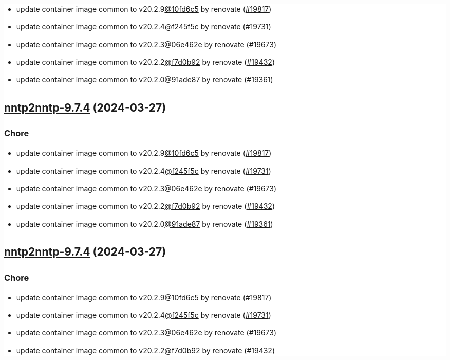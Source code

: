 

- update container image common to v20.2.9[@10fd6c5](https://github.com/10fd6c5) by renovate ([#19817](https://github.com/truecharts/charts/issues/19817))

- update container image common to v20.2.4[@f245f5c](https://github.com/f245f5c) by renovate ([#19731](https://github.com/truecharts/charts/issues/19731))

- update container image common to v20.2.3[@06e462e](https://github.com/06e462e) by renovate ([#19673](https://github.com/truecharts/charts/issues/19673))

- update container image common to v20.2.2[@f7d0b92](https://github.com/f7d0b92) by renovate ([#19432](https://github.com/truecharts/charts/issues/19432))

- update container image common to v20.2.0[@91ade87](https://github.com/91ade87) by renovate ([#19361](https://github.com/truecharts/charts/issues/19361))


## [nntp2nntp-9.7.4](https://github.com/truecharts/charts/compare/nntp2nntp-9.6.0...nntp2nntp-9.7.4) (2024-03-27)

### Chore



- update container image common to v20.2.9[@10fd6c5](https://github.com/10fd6c5) by renovate ([#19817](https://github.com/truecharts/charts/issues/19817))

- update container image common to v20.2.4[@f245f5c](https://github.com/f245f5c) by renovate ([#19731](https://github.com/truecharts/charts/issues/19731))

- update container image common to v20.2.3[@06e462e](https://github.com/06e462e) by renovate ([#19673](https://github.com/truecharts/charts/issues/19673))

- update container image common to v20.2.2[@f7d0b92](https://github.com/f7d0b92) by renovate ([#19432](https://github.com/truecharts/charts/issues/19432))

- update container image common to v20.2.0[@91ade87](https://github.com/91ade87) by renovate ([#19361](https://github.com/truecharts/charts/issues/19361))


## [nntp2nntp-9.7.4](https://github.com/truecharts/charts/compare/nntp2nntp-9.6.0...nntp2nntp-9.7.4) (2024-03-27)

### Chore



- update container image common to v20.2.9[@10fd6c5](https://github.com/10fd6c5) by renovate ([#19817](https://github.com/truecharts/charts/issues/19817))

- update container image common to v20.2.4[@f245f5c](https://github.com/f245f5c) by renovate ([#19731](https://github.com/truecharts/charts/issues/19731))

- update container image common to v20.2.3[@06e462e](https://github.com/06e462e) by renovate ([#19673](https://github.com/truecharts/charts/issues/19673))

- update container image common to v20.2.2[@f7d0b92](https://github.com/f7d0b92) by renovate ([#19432](https://github.com/truecharts/charts/issues/19432))
